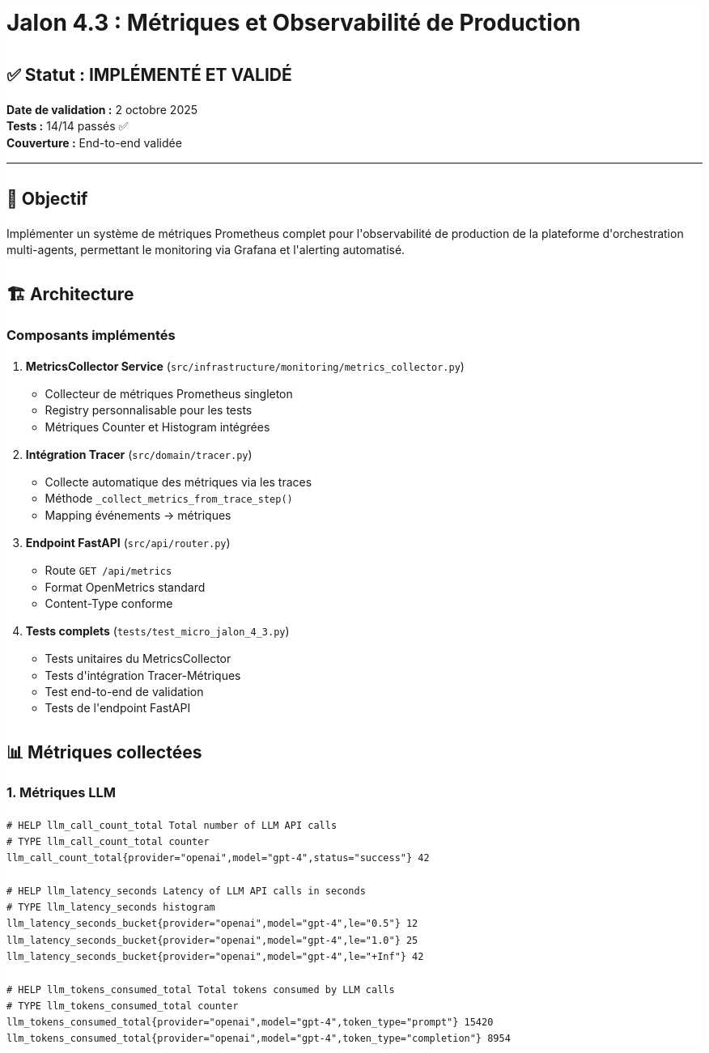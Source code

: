 # Jalon 4.3 : Métriques et Observabilité de Production

## ✅ Statut : IMPLÉMENTÉ ET VALIDÉ
**Date de validation :** 2 octobre 2025  
**Tests :** 14/14 passés ✅  
**Couverture :** End-to-end validée  

---

## 🎯 Objectif

Implémenter un système de métriques Prometheus complet pour l'observabilité de production de la plateforme d'orchestration multi-agents, permettant le monitoring via Grafana et l'alerting automatisé.

## 🏗️ Architecture

### Composants implémentés

1. **MetricsCollector Service** (`src/infrastructure/monitoring/metrics_collector.py`)
   - Collecteur de métriques Prometheus singleton
   - Registry personnalisable pour les tests
   - Métriques Counter et Histogram intégrées

2. **Intégration Tracer** (`src/domain/tracer.py`)
   - Collecte automatique des métriques via les traces
   - Méthode `_collect_metrics_from_trace_step()` 
   - Mapping événements → métriques

3. **Endpoint FastAPI** (`src/api/router.py`)
   - Route `GET /api/metrics`
   - Format OpenMetrics standard
   - Content-Type conforme

4. **Tests complets** (`tests/test_micro_jalon_4_3.py`)
   - Tests unitaires du MetricsCollector
   - Tests d'intégration Tracer-Métriques
   - Test end-to-end de validation
   - Tests de l'endpoint FastAPI

## 📊 Métriques collectées

### 1. Métriques LLM
```prometheus
# HELP llm_call_count_total Total number of LLM API calls
# TYPE llm_call_count_total counter
llm_call_count_total{provider="openai",model="gpt-4",status="success"} 42

# HELP llm_latency_seconds Latency of LLM API calls in seconds
# TYPE llm_latency_seconds histogram
llm_latency_seconds_bucket{provider="openai",model="gpt-4",le="0.5"} 12
llm_latency_seconds_bucket{provider="openai",model="gpt-4",le="1.0"} 25
llm_latency_seconds_bucket{provider="openai",model="gpt-4",le="+Inf"} 42

# HELP llm_tokens_consumed_total Total tokens consumed by LLM calls
# TYPE llm_tokens_consumed_total counter
llm_tokens_consumed_total{provider="openai",model="gpt-4",token_type="prompt"} 15420
llm_tokens_consumed_total{provider="openai",model="gpt-4",token_type="completion"} 8954
```
